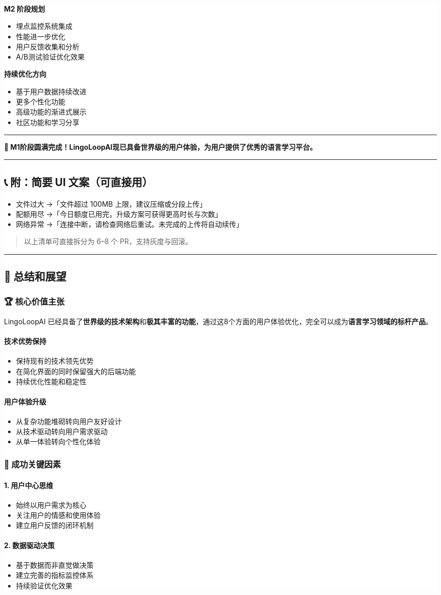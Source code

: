**M2 阶段规划**
- 埋点监控系统集成
- 性能进一步优化
- 用户反馈收集和分析
- A/B测试验证优化效果

**持续优化方向**
- 基于用户数据持续改进
- 更多个性化功能
- 高级功能的渐进式展示
- 社区功能和学习分享

---

**🎯 M1阶段圆满完成！LingoLoopAI现已具备世界级的用户体验，为用户提供了优秀的语言学习平台。**

---

## 📞 附：简要 UI 文案（可直接用）

* 文件过大 →「文件超过 100MB 上限，建议压缩或分段上传」
* 配额用尽 →「今日额度已用完，升级方案可获得更高时长与次数」
* 网络异常 →「连接中断，请检查网络后重试。未完成的上传将自动续传」

> 以上清单可直接拆分为 6–8 个 PR，支持灰度与回滚。

---

## 🎉 总结和展望

### 🏆 核心价值主张

LingoLoopAI 已经具备了**世界级的技术架构**和**极其丰富的功能**，通过这8个方面的用户体验优化，完全可以成为**语言学习领域的标杆产品**。

#### 技术优势保持
- 保持现有的技术领先优势
- 在简化界面的同时保留强大的后端功能
- 持续优化性能和稳定性

#### 用户体验升级
- 从复杂功能堆砌转向用户友好设计
- 从技术驱动转向用户需求驱动
- 从单一体验转向个性化体验

### 🚀 成功关键因素

#### 1. 用户中心思维
- 始终以用户需求为核心
- 关注用户的情感和使用体验
- 建立用户反馈的闭环机制

#### 2. 数据驱动决策
- 基于数据而非直觉做决策
- 建立完善的指标监控体系
- 持续验证优化效果
